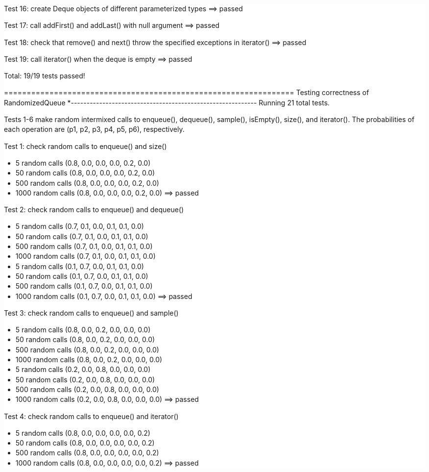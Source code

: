 Test 16: create Deque objects of different parameterized types
==> passed

Test 17: call addFirst() and addLast() with null argument
==> passed

Test 18: check that remove() and next() throw the specified exceptions in iterator()
==> passed

Test 19: call iterator() when the deque is empty
==> passed

Total: 19/19 tests passed!

================================================================
Testing correctness of RandomizedQueue
*-----------------------------------------------------------
Running 21 total tests.

Tests 1-6 make random intermixed calls to enqueue(), dequeue(), sample(),
isEmpty(), size(), and iterator(). The probabilities of each operation
are (p1, p2, p3, p4, p5, p6), respectively.

Test 1: check random calls to enqueue() and size()
  *    5 random calls (0.8, 0.0, 0.0, 0.0, 0.2, 0.0)
  *   50 random calls (0.8, 0.0, 0.0, 0.0, 0.2, 0.0)
  *  500 random calls (0.8, 0.0, 0.0, 0.0, 0.2, 0.0)
  * 1000 random calls (0.8, 0.0, 0.0, 0.0, 0.2, 0.0)
==> passed

Test 2: check random calls to enqueue() and dequeue()
  *    5 random calls (0.7, 0.1, 0.0, 0.1, 0.1, 0.0)
  *   50 random calls (0.7, 0.1, 0.0, 0.1, 0.1, 0.0)
  *  500 random calls (0.7, 0.1, 0.0, 0.1, 0.1, 0.0)
  * 1000 random calls (0.7, 0.1, 0.0, 0.1, 0.1, 0.0)
  *    5 random calls (0.1, 0.7, 0.0, 0.1, 0.1, 0.0)
  *   50 random calls (0.1, 0.7, 0.0, 0.1, 0.1, 0.0)
  *  500 random calls (0.1, 0.7, 0.0, 0.1, 0.1, 0.0)
  * 1000 random calls (0.1, 0.7, 0.0, 0.1, 0.1, 0.0)
==> passed

Test 3: check random calls to enqueue() and sample()
  *    5 random calls (0.8, 0.0, 0.2, 0.0, 0.0, 0.0)
  *   50 random calls (0.8, 0.0, 0.2, 0.0, 0.0, 0.0)
  *  500 random calls (0.8, 0.0, 0.2, 0.0, 0.0, 0.0)
  * 1000 random calls (0.8, 0.0, 0.2, 0.0, 0.0, 0.0)
  *    5 random calls (0.2, 0.0, 0.8, 0.0, 0.0, 0.0)
  *   50 random calls (0.2, 0.0, 0.8, 0.0, 0.0, 0.0)
  *  500 random calls (0.2, 0.0, 0.8, 0.0, 0.0, 0.0)
  * 1000 random calls (0.2, 0.0, 0.8, 0.0, 0.0, 0.0)
==> passed

Test 4: check random calls to enqueue() and iterator()
  *    5 random calls (0.8, 0.0, 0.0, 0.0, 0.0, 0.2)
  *   50 random calls (0.8, 0.0, 0.0, 0.0, 0.0, 0.2)
  *  500 random calls (0.8, 0.0, 0.0, 0.0, 0.0, 0.2)
  * 1000 random calls (0.8, 0.0, 0.0, 0.0, 0.0, 0.2)
==> passed

